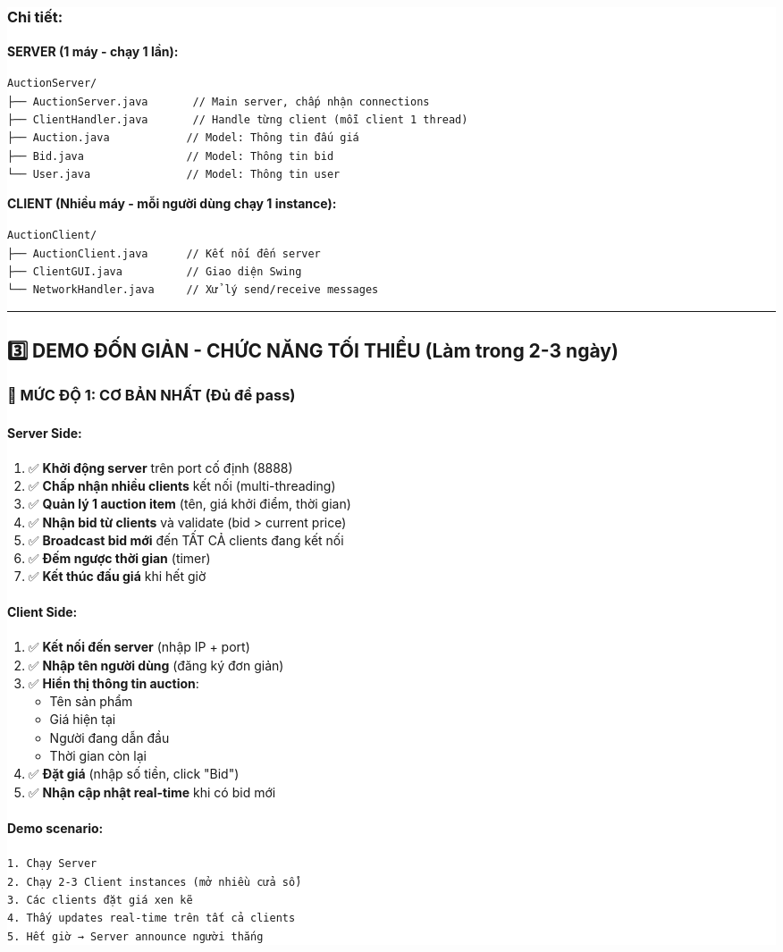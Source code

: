 ### **Chi tiết:**

**SERVER (1 máy - chạy 1 lần):**
```
AuctionServer/
├── AuctionServer.java       // Main server, chấp nhận connections
├── ClientHandler.java       // Handle từng client (mỗi client 1 thread)
├── Auction.java            // Model: Thông tin đấu giá
├── Bid.java                // Model: Thông tin bid
└── User.java               // Model: Thông tin user
```

**CLIENT (Nhiều máy - mỗi người dùng chạy 1 instance):**
```
AuctionClient/
├── AuctionClient.java      // Kết nối đến server
├── ClientGUI.java          // Giao diện Swing
└── NetworkHandler.java     // Xử lý send/receive messages
```

---

## 3️⃣ DEMO ĐỐN GIẢN - CHỨC NĂNG TỐI THIỂU (Làm trong 2-3 ngày)

### **🎯 MỨC ĐỘ 1: CƠ BẢN NHẤT (Đủ để pass)**

#### **Server Side:**
1. ✅ **Khởi động server** trên port cố định (8888)
2. ✅ **Chấp nhận nhiều clients** kết nối (multi-threading)
3. ✅ **Quản lý 1 auction item** (tên, giá khởi điểm, thời gian)
4. ✅ **Nhận bid từ clients** và validate (bid > current price)
5. ✅ **Broadcast bid mới** đến TẤT CẢ clients đang kết nối
6. ✅ **Đếm ngược thời gian** (timer)
7. ✅ **Kết thúc đấu giá** khi hết giờ

#### **Client Side:**
1. ✅ **Kết nối đến server** (nhập IP + port)
2. ✅ **Nhập tên người dùng** (đăng ký đơn giản)
3. ✅ **Hiển thị thông tin auction**:
   - Tên sản phẩm
   - Giá hiện tại
   - Người đang dẫn đầu
   - Thời gian còn lại
4. ✅ **Đặt giá** (nhập số tiền, click "Bid")
5. ✅ **Nhận cập nhật real-time** khi có bid mới

#### **Demo scenario:**
```
1. Chạy Server
2. Chạy 2-3 Client instances (mở nhiều cửa sổ)
3. Các clients đặt giá xen kẽ
4. Thấy updates real-time trên tất cả clients
5. Hết giờ → Server announce người thắng
```

